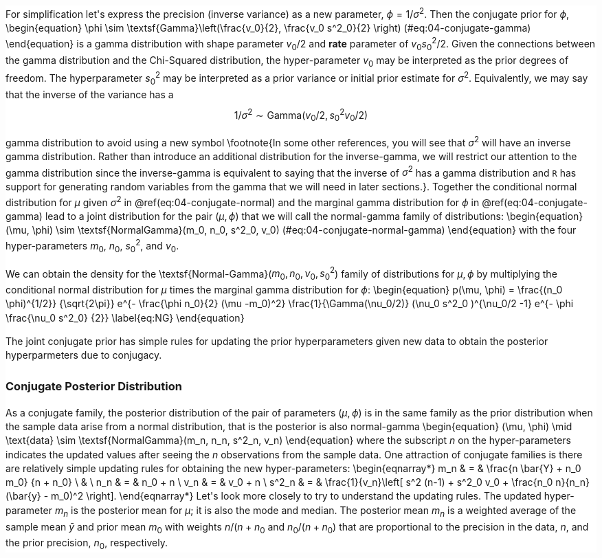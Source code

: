 For simplification let's express the precision (inverse variance) as a new parameter,  $\phi = 1/\sigma^2$.  Then the conjugate prior for $\phi$,
\begin{equation}
\phi \sim \textsf{Gamma}\left(\frac{v_0}{2}, \frac{v_0 s^2_0}{2} \right)
(\#eq:04-conjugate-gamma)
\end{equation}
is a gamma distribution with  shape parameter $v_0/2$ and  **rate** parameter of ${v_0 s^2_0}/{2}$. Given the connections between the gamma distribution and the Chi-Squared distribution,  the hyper-parameter $v_0$ may be interpreted as the prior degrees of freedom.  The hyperparameter $s^2_0$ may be interpreted as a prior variance or initial prior estimate for $\sigma^2$. Equivalently, we may say that the inverse of the variance has a 
$$1/\sigma^2 \sim \textsf{Gamma}(v_0/2, s^2_0 v_0/2)$$

gamma distribution to avoid using a new symbol \footnote{In some other references, you will see that $\sigma^2$ will have an inverse gamma distribution.  Rather than introduce an additional distribution for the inverse-gamma, we will restrict our attention to the gamma distribution since the inverse-gamma is equivalent to saying that the inverse of $\sigma^2$ has a gamma distribution and `R` has support for generating random variables from the gamma that we will need in later sections.}. Together the conditional normal distribution for $\mu$ given $\sigma^2$ in \@ref(eq:04-conjugate-normal)  and the marginal gamma distribution for $\phi$ in \@ref(eq:04-conjugate-gamma) lead to a joint distribution for the pair $(\mu, \phi)$ that we will call the normal-gamma family of distributions:
\begin{equation}(\mu, \phi) \sim \textsf{NormalGamma}(m_0, n_0, s^2_0, v_0)
(\#eq:04-conjugate-normal-gamma)
\end{equation}
with the four hyper-parameters $m_0$, $n_0$, $s^2_0$, and $v_0$.

We can obtain the density for the \textsf{Normal-Gamma}($m_0, n_0, \nu_0, s^2_0$) family of distributions for $\mu, \phi$ by multiplying the conditional normal distribution for $\mu$ times the marginal gamma distribution for $\phi$:
\begin{equation}
p(\mu, \phi) = \frac{(n_0 \phi)^{1/2}} {\sqrt{2\pi}} e^{- \frac{\phi n_0}{2} (\mu -m_0)^2} \frac{1}{\Gamma(\nu_0/2)} (\nu_0 s^2_0 )^{\nu_0/2 -1} e^{- \phi \frac{\nu_0 s^2_0} {2}}
\label{eq:NG}
\end{equation}


The joint conjugate prior has simple rules for updating the prior hyperparameters given new data to obtain the posterior hyperparmeters due to conjugacy.

### Conjugate Posterior Distribution

As a conjugate family, the posterior
distribution of the pair of parameters ($\mu, \phi$) is in the same family as the prior distribution when the sample data arise from a normal distribution, that is the posterior is also normal-gamma 
\begin{equation}
(\mu, \phi) \mid \text{data} \sim \textsf{NormalGamma}(m_n, n_n, s^2_n, v_n)
\end{equation}
where the subscript $n$ on the
hyper-parameters indicates the updated values after seeing the $n$ observations from the sample data. One attraction of conjugate families is there are relatively simple updating rules for obtaining the new hyper-parameters:
\begin{eqnarray*}
m_n & = & \frac{n \bar{Y} + n_0 m_0} {n + n_0}  \\
& \\
n_n & = & n_0 + n  \\
v_n & = & v_0 + n  \\
s^2_n & =  & \frac{1}{v_n}\left[ s^2 (n-1) + s^2_0 v_0 + \frac{n_0 n}{n_n} (\bar{y} - m_0)^2 \right]. 
\end{eqnarray*}
Let's look more closely to try to understand the updating rules.
The updated hyper-parameter $m_n$ is the posterior mean for  $\mu$; it is also the mode and median.  The posterior mean $m_n$ is a weighted average of the sample mean $\bar{y}$ and prior mean $m_0$ with weights $n/(n + n_0$ and $n_0/(n + n_0)$ that are proportional to the precision in the data, $n$, and the prior  precision, $n_0$, respectively. 
